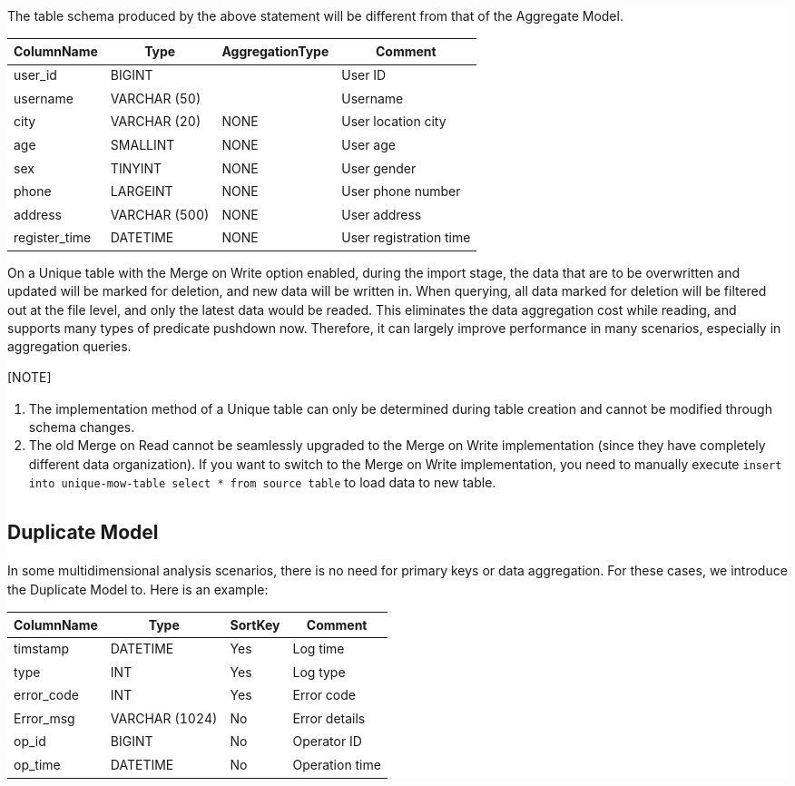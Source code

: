 
The table schema produced by the above statement will be different from that of the Aggregate Model.


| ColumnName    | Type          | AggregationType | Comment                |
|---------------|---------------|-----------------|------------------------|
| user_id       | BIGINT        |                 | User ID                |
| username      | VARCHAR (50)  |                 | Username               |
| city          | VARCHAR (20)  | NONE            | User location city     |
| age           | SMALLINT      | NONE            | User age               |
| sex           | TINYINT       | NONE            | User gender            |
| phone         | LARGEINT      | NONE            | User phone number      |
| address       | VARCHAR (500) | NONE            | User address           |
| register_time | DATETIME      | NONE            | User registration time |

On a Unique table with the Merge on Write option enabled, during the import stage, the data that are to be overwritten and updated will be marked for deletion, and new data will be written in. When querying, all data marked for deletion will be filtered out at the file level, and only the latest data would be readed. This eliminates the data aggregation cost while reading, and supports many types of predicate pushdown now. Therefore, it can largely improve performance in many scenarios, especially in aggregation queries.

[NOTE]

1. The implementation method of a Unique table can only be determined during table creation and cannot be modified through schema changes.
2. The old Merge on Read cannot be seamlessly upgraded to the Merge on Write implementation (since they have completely different data organization). If you want to switch to the Merge on Write implementation, you need to manually execute `insert into unique-mow-table select * from source table` to load data to new table.

</version>

## Duplicate Model

In some multidimensional analysis scenarios, there is no need for primary keys or data aggregation. For these cases, we introduce the Duplicate Model to. Here is an example:

| ColumnName | Type           | SortKey | Comment        |
|------------|----------------|---------|----------------|
| timstamp   | DATETIME       | Yes     | Log time       |
| type       | INT            | Yes     | Log type       |
| error_code | INT            | Yes     | Error code     |
| Error_msg  | VARCHAR (1024) | No      | Error details  |
| op_id      | BIGINT         | No      | Operator ID    |
| op_time    | DATETIME       | No      | Operation time |
